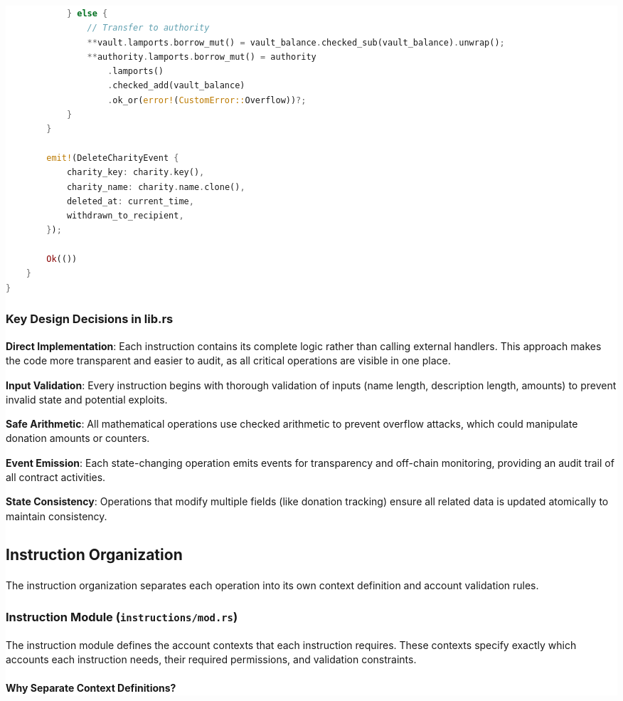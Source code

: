 ```rust
            } else {
                // Transfer to authority
                **vault.lamports.borrow_mut() = vault_balance.checked_sub(vault_balance).unwrap();
                **authority.lamports.borrow_mut() = authority
                    .lamports()
                    .checked_add(vault_balance)
                    .ok_or(error!(CustomError::Overflow))?;
            }
        }

        emit!(DeleteCharityEvent {
            charity_key: charity.key(),
            charity_name: charity.name.clone(),
            deleted_at: current_time,
            withdrawn_to_recipient,
        });

        Ok(())
    }
}
```

### Key Design Decisions in lib.rs

**Direct Implementation**: Each instruction contains its complete logic rather than calling external handlers. This approach makes the code more transparent and easier to audit, as all critical operations are visible in one place.

**Input Validation**: Every instruction begins with thorough validation of inputs (name length, description length, amounts) to prevent invalid state and potential exploits.

**Safe Arithmetic**: All mathematical operations use checked arithmetic to prevent overflow attacks, which could manipulate donation amounts or counters.

**Event Emission**: Each state-changing operation emits events for transparency and off-chain monitoring, providing an audit trail of all contract activities.

**State Consistency**: Operations that modify multiple fields (like donation tracking) ensure all related data is updated atomically to maintain consistency.

## Instruction Organization

The instruction organization separates each operation into its own context definition and account validation rules.

### Instruction Module (`instructions/mod.rs`)

The instruction module defines the account contexts that each instruction requires. These contexts specify exactly which accounts each instruction needs, their required permissions, and validation constraints.

#### Why Separate Context Definitions?
